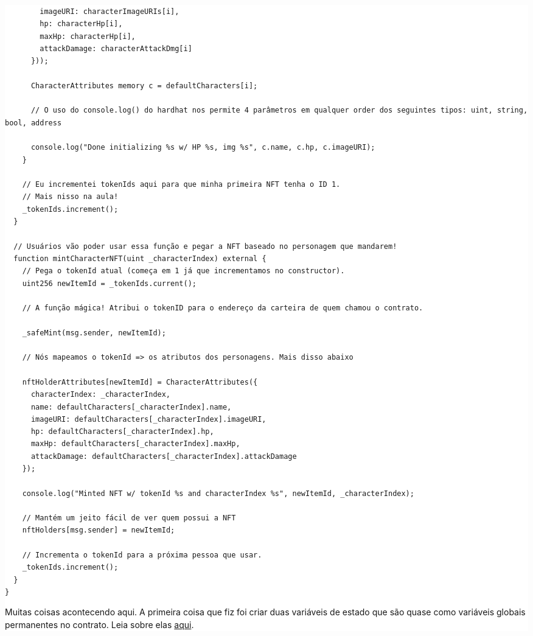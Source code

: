 ```solidity
        imageURI: characterImageURIs[i],
        hp: characterHp[i],
        maxHp: characterHp[i],
        attackDamage: characterAttackDmg[i]
      }));

      CharacterAttributes memory c = defaultCharacters[i];

      // O uso do console.log() do hardhat nos permite 4 parâmetros em qualquer order dos seguintes tipos: uint, string, bool, address

      console.log("Done initializing %s w/ HP %s, img %s", c.name, c.hp, c.imageURI);
    }

    // Eu incrementei tokenIds aqui para que minha primeira NFT tenha o ID 1.
    // Mais nisso na aula!
    _tokenIds.increment();
  }

  // Usuários vão poder usar essa função e pegar a NFT baseado no personagem que mandarem!
  function mintCharacterNFT(uint _characterIndex) external {
    // Pega o tokenId atual (começa em 1 já que incrementamos no constructor).
    uint256 newItemId = _tokenIds.current();

    // A função mágica! Atribui o tokenID para o endereço da carteira de quem chamou o contrato.

    _safeMint(msg.sender, newItemId);

    // Nós mapeamos o tokenId => os atributos dos personagens. Mais disso abaixo

    nftHolderAttributes[newItemId] = CharacterAttributes({
      characterIndex: _characterIndex,
      name: defaultCharacters[_characterIndex].name,
      imageURI: defaultCharacters[_characterIndex].imageURI,
      hp: defaultCharacters[_characterIndex].hp,
      maxHp: defaultCharacters[_characterIndex].maxHp,
      attackDamage: defaultCharacters[_characterIndex].attackDamage
    });

    console.log("Minted NFT w/ tokenId %s and characterIndex %s", newItemId, _characterIndex);

    // Mantém um jeito fácil de ver quem possui a NFT
    nftHolders[msg.sender] = newItemId;

    // Incrementa o tokenId para a próxima pessoa que usar.
    _tokenIds.increment();
  }
}
```

Muitas coisas acontecendo aqui. A primeira coisa que fiz foi criar duas variáveis de estado que são quase como variáveis globais permanentes no contrato. Leia sobre elas [aqui](https://ethereum.stackexchange.com/a/25556).
